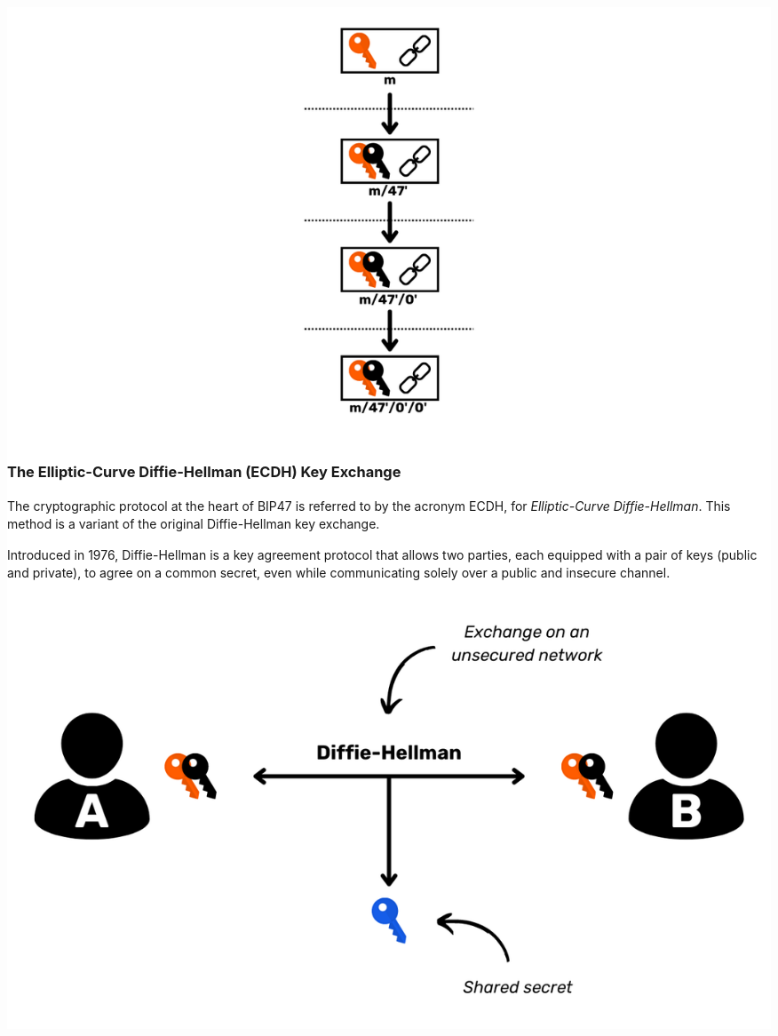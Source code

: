 ![BTC204](assets/notext/72/9.webp)

### The Elliptic-Curve Diffie-Hellman (ECDH) Key Exchange

The cryptographic protocol at the heart of BIP47 is referred to by the acronym ECDH, for *Elliptic-Curve Diffie-Hellman*. This method is a variant of the original Diffie-Hellman key exchange.

Introduced in 1976, Diffie-Hellman is a key agreement protocol that allows two parties, each equipped with a pair of keys (public and private), to agree on a common secret, even while communicating solely over a public and insecure channel.

![BTC204](assets/en/72/10.webp)
